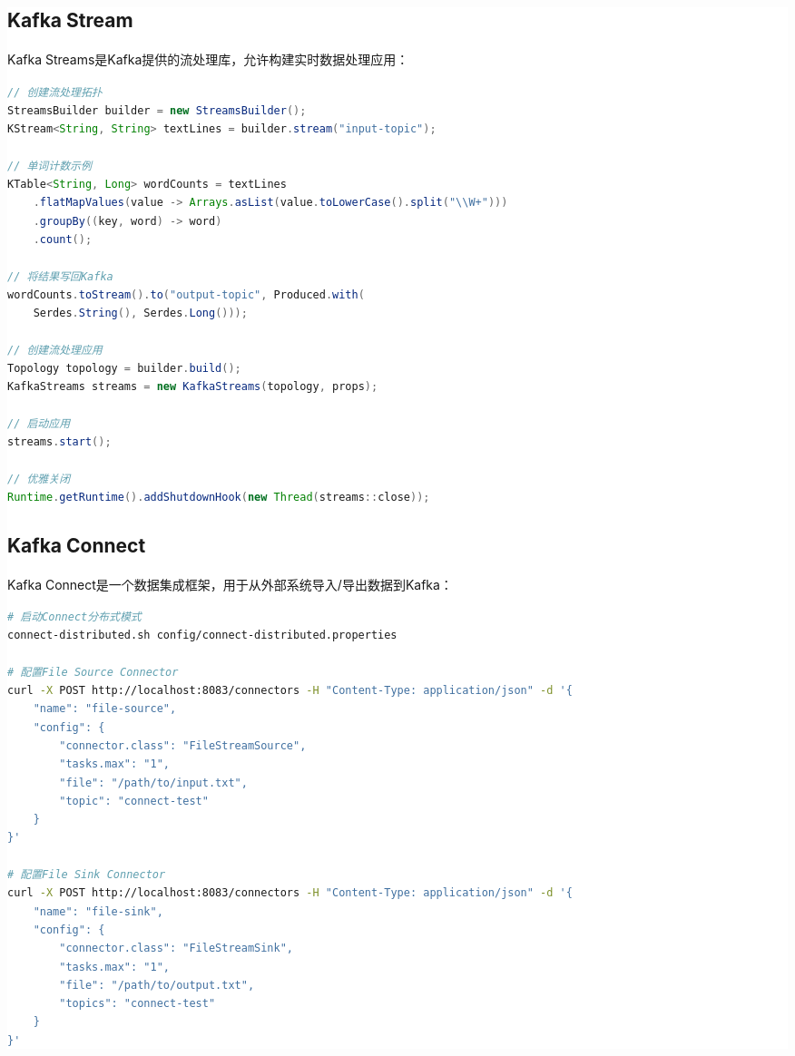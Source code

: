 ## Kafka Stream

Kafka Streams是Kafka提供的流处理库，允许构建实时数据处理应用：

```java
// 创建流处理拓扑
StreamsBuilder builder = new StreamsBuilder();
KStream<String, String> textLines = builder.stream("input-topic");

// 单词计数示例
KTable<String, Long> wordCounts = textLines
    .flatMapValues(value -> Arrays.asList(value.toLowerCase().split("\\W+")))
    .groupBy((key, word) -> word)
    .count();

// 将结果写回Kafka
wordCounts.toStream().to("output-topic", Produced.with(
    Serdes.String(), Serdes.Long()));

// 创建流处理应用
Topology topology = builder.build();
KafkaStreams streams = new KafkaStreams(topology, props);

// 启动应用
streams.start();

// 优雅关闭
Runtime.getRuntime().addShutdownHook(new Thread(streams::close));
```

## Kafka Connect

Kafka Connect是一个数据集成框架，用于从外部系统导入/导出数据到Kafka：

```bash
# 启动Connect分布式模式
connect-distributed.sh config/connect-distributed.properties

# 配置File Source Connector
curl -X POST http://localhost:8083/connectors -H "Content-Type: application/json" -d '{
    "name": "file-source",
    "config": {
        "connector.class": "FileStreamSource",
        "tasks.max": "1",
        "file": "/path/to/input.txt",
        "topic": "connect-test"
    }
}'

# 配置File Sink Connector
curl -X POST http://localhost:8083/connectors -H "Content-Type: application/json" -d '{
    "name": "file-sink",
    "config": {
        "connector.class": "FileStreamSink",
        "tasks.max": "1",
        "file": "/path/to/output.txt",
        "topics": "connect-test"
    }
}'
```
